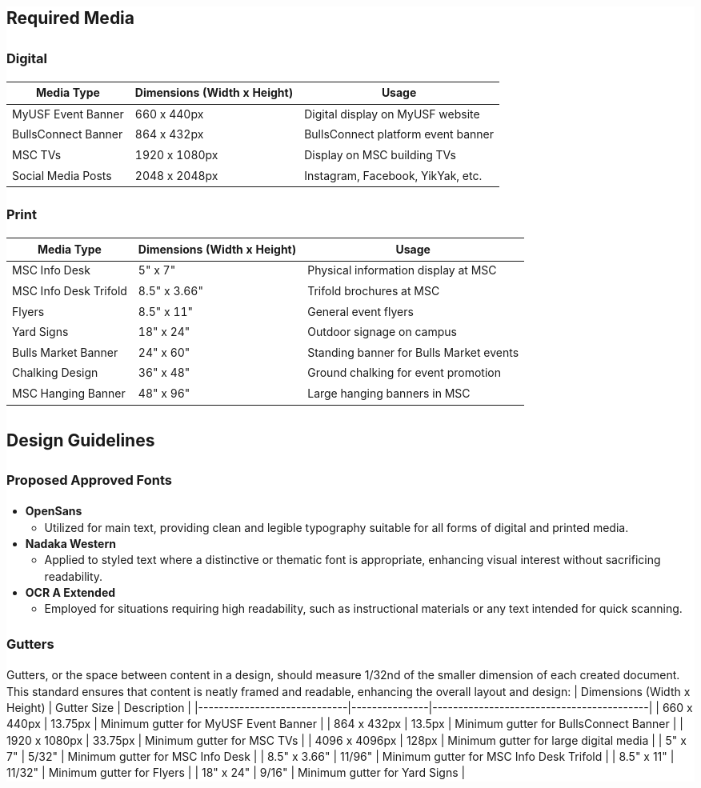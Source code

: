 ## Required Media
### Digital
| Media Type           | Dimensions (Width x Height) | Usage                                     |
|----------------------|-----------------------------|-------------------------------------------|
| MyUSF Event Banner   | 660 x 440px                 | Digital display on MyUSF website          |
| BullsConnect Banner  | 864 x 432px                 | BullsConnect platform event banner        |
| MSC TVs              | 1920 x 1080px               | Display on MSC building TVs               |
| Social Media Posts   | 2048 x 2048px               | Instagram, Facebook, YikYak, etc.         |



### Print
| Media Type           | Dimensions (Width x Height) | Usage                                     |
|----------------------|-----------------------------|-------------------------------------------|
| MSC Info Desk        | 5" x 7"                     | Physical information display at MSC       |
| MSC Info Desk Trifold| 8.5" x 3.66"                | Trifold brochures at MSC                  |
| Flyers               | 8.5" x 11"                  | General event flyers                      |
| Yard Signs           | 18" x 24"                   | Outdoor signage on campus                 |
| Bulls Market Banner  | 24" x 60"                   | Standing banner for Bulls Market events   |
| Chalking Design      | 36" x 48"                   | Ground chalking for event promotion       |
| MSC Hanging Banner   | 48" x 96"                   | Large hanging banners in MSC              |

## Design Guidelines
### Proposed Approved Fonts
- **OpenSans**
  - Utilized for main text, providing clean and legible typography suitable for all forms of digital and printed media.
- **Nadaka Western**
  - Applied to styled text where a distinctive or thematic font is appropriate, enhancing visual interest without sacrificing readability.
- **OCR A Extended**
  - Employed for situations requiring high readability, such as instructional materials or any text intended for quick scanning.

### Gutters
Gutters, or the space between content in a design, should measure 1/32nd of the smaller dimension of each created document. This standard ensures that content is neatly framed and readable, enhancing the overall layout and design:
| Dimensions (Width x Height) | Gutter Size   | Description                              |
|-----------------------------|---------------|------------------------------------------|
| 660 x 440px                 | 13.75px       | Minimum gutter for MyUSF Event Banner    |
| 864 x 432px                 | 13.5px        | Minimum gutter for BullsConnect Banner   |
| 1920 x 1080px               | 33.75px       | Minimum gutter for MSC TVs               |
| 4096 x 4096px               | 128px         | Minimum gutter for large digital media   |
| 5" x 7"                     | 5/32"         | Minimum gutter for MSC Info Desk         |
| 8.5" x 3.66"                | 11/96"        | Minimum gutter for MSC Info Desk Trifold |
| 8.5" x 11"                  | 11/32"        | Minimum gutter for Flyers                |
| 18" x 24"                   | 9/16"         | Minimum gutter for Yard Signs            |
